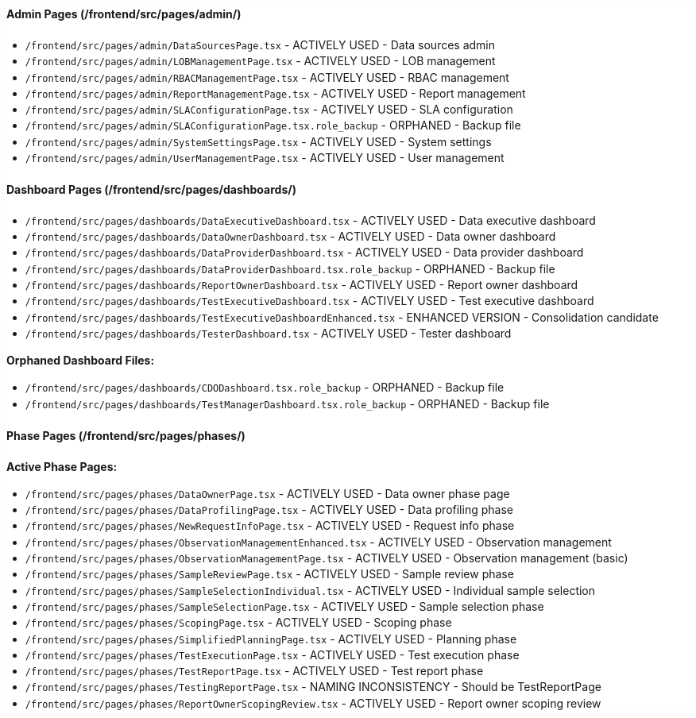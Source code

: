 #### Admin Pages (/frontend/src/pages/admin/)
- `/frontend/src/pages/admin/DataSourcesPage.tsx` - ACTIVELY USED - Data sources admin
- `/frontend/src/pages/admin/LOBManagementPage.tsx` - ACTIVELY USED - LOB management
- `/frontend/src/pages/admin/RBACManagementPage.tsx` - ACTIVELY USED - RBAC management
- `/frontend/src/pages/admin/ReportManagementPage.tsx` - ACTIVELY USED - Report management
- `/frontend/src/pages/admin/SLAConfigurationPage.tsx` - ACTIVELY USED - SLA configuration
- `/frontend/src/pages/admin/SLAConfigurationPage.tsx.role_backup` - ORPHANED - Backup file
- `/frontend/src/pages/admin/SystemSettingsPage.tsx` - ACTIVELY USED - System settings
- `/frontend/src/pages/admin/UserManagementPage.tsx` - ACTIVELY USED - User management

#### Dashboard Pages (/frontend/src/pages/dashboards/)
- `/frontend/src/pages/dashboards/DataExecutiveDashboard.tsx` - ACTIVELY USED - Data executive dashboard
- `/frontend/src/pages/dashboards/DataOwnerDashboard.tsx` - ACTIVELY USED - Data owner dashboard
- `/frontend/src/pages/dashboards/DataProviderDashboard.tsx` - ACTIVELY USED - Data provider dashboard
- `/frontend/src/pages/dashboards/DataProviderDashboard.tsx.role_backup` - ORPHANED - Backup file
- `/frontend/src/pages/dashboards/ReportOwnerDashboard.tsx` - ACTIVELY USED - Report owner dashboard
- `/frontend/src/pages/dashboards/TestExecutiveDashboard.tsx` - ACTIVELY USED - Test executive dashboard
- `/frontend/src/pages/dashboards/TestExecutiveDashboardEnhanced.tsx` - ENHANCED VERSION - Consolidation candidate
- `/frontend/src/pages/dashboards/TesterDashboard.tsx` - ACTIVELY USED - Tester dashboard

**Orphaned Dashboard Files:**
- `/frontend/src/pages/dashboards/CDODashboard.tsx.role_backup` - ORPHANED - Backup file
- `/frontend/src/pages/dashboards/TestManagerDashboard.tsx.role_backup` - ORPHANED - Backup file

#### Phase Pages (/frontend/src/pages/phases/)

**Active Phase Pages:**
- `/frontend/src/pages/phases/DataOwnerPage.tsx` - ACTIVELY USED - Data owner phase page
- `/frontend/src/pages/phases/DataProfilingPage.tsx` - ACTIVELY USED - Data profiling phase
- `/frontend/src/pages/phases/NewRequestInfoPage.tsx` - ACTIVELY USED - Request info phase
- `/frontend/src/pages/phases/ObservationManagementEnhanced.tsx` - ACTIVELY USED - Observation management
- `/frontend/src/pages/phases/ObservationManagementPage.tsx` - ACTIVELY USED - Observation management (basic)
- `/frontend/src/pages/phases/SampleReviewPage.tsx` - ACTIVELY USED - Sample review phase
- `/frontend/src/pages/phases/SampleSelectionIndividual.tsx` - ACTIVELY USED - Individual sample selection
- `/frontend/src/pages/phases/SampleSelectionPage.tsx` - ACTIVELY USED - Sample selection phase
- `/frontend/src/pages/phases/ScopingPage.tsx` - ACTIVELY USED - Scoping phase
- `/frontend/src/pages/phases/SimplifiedPlanningPage.tsx` - ACTIVELY USED - Planning phase
- `/frontend/src/pages/phases/TestExecutionPage.tsx` - ACTIVELY USED - Test execution phase
- `/frontend/src/pages/phases/TestReportPage.tsx` - ACTIVELY USED - Test report phase
- `/frontend/src/pages/phases/TestingReportPage.tsx` - NAMING INCONSISTENCY - Should be TestReportPage
- `/frontend/src/pages/phases/ReportOwnerScopingReview.tsx` - ACTIVELY USED - Report owner scoping review
